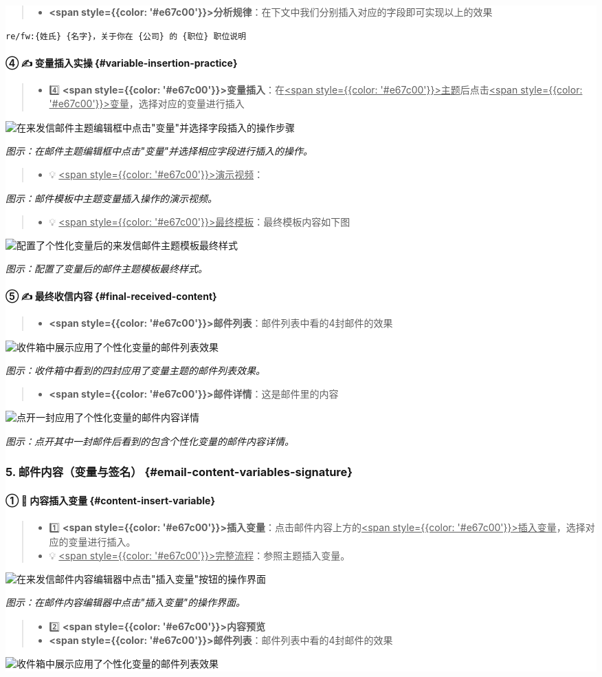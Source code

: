 > - **<span style={{color: '#e67c00'}}>分析规律</span>**：在下文中我们分别插入对应的字段即可实现以上的效果

```
re/fw:{姓氏} {名字}，关于你在 {公司} 的 {职位} 职位说明
```

#### ④ ✍️ 变量插入实操 {#variable-insertion-practice}

> - 4️⃣ **<span style={{color: '#e67c00'}}>变量插入</span>**：在<u><span style={{color: '#e67c00'}}>主题</span></u>后点击<u><span style={{color: '#e67c00'}}>变量</span></u>，选择对应的变量进行插入

![在来发信邮件主题编辑框中点击"变量"并选择字段插入的操作步骤](https://cos.files.maozhishi.com/data/web/web-files/img/20241024201411.png)

_图示：在邮件主题编辑框中点击"变量"并选择相应字段进行插入的操作。_

> - 💡 <u><span style={{color: '#e67c00'}}>演示视频</span></u>：

<video src='https://cos.files.maozhishi.com/data/web/web-files/mp4/yjmb-yjzt.mp4' controls></video>

_图示：邮件模板中主题变量插入操作的演示视频。_

> - 💡 <u><span style={{color: '#e67c00'}}>最终模板</span></u>：最终模板内容如下图

![配置了个性化变量后的来发信邮件主题模板最终样式](https://cos.files.maozhishi.com/data/web/web-files/img/20241024201033.png)

_图示：配置了变量后的邮件主题模板最终样式。_

#### ⑤ ✍️ 最终收信内容 {#final-received-content}

> - **<span style={{color: '#e67c00'}}>邮件列表</span>**：邮件列表中看的4封邮件的效果

![收件箱中展示应用了个性化变量的邮件列表效果](https://cos.files.maozhishi.com/data/web/web-files/img/20241024210102.png)

_图示：收件箱中看到的四封应用了变量主题的邮件列表效果。_

> - **<span style={{color: '#e67c00'}}>邮件详情</span>**：这是邮件里的内容

![点开一封应用了个性化变量的邮件内容详情](https://cos.files.maozhishi.com/data/web/web-files/img/20241024210424.png)

_图示：点开其中一封邮件后看到的包含个性化变量的邮件内容详情。_

### 5. 邮件内容（变量与签名） {#email-content-variables-signature}

#### ① 🌟 内容插入变量 {#content-insert-variable}

> - 1️⃣ **<span style={{color: '#e67c00'}}>插入变量</span>**：点击邮件内容上方的<u><span style={{color: '#e67c00'}}>插入变量</span></u>，选择对应的变量进行插入。
> - 💡 <u><span style={{color: '#e67c00'}}>完整流程</span></u>：参照主题插入变量。

![在来发信邮件内容编辑器中点击"插入变量"按钮的操作界面](https://cos.files.maozhishi.com/data/web/web-files/img/20241024212936.png)

_图示：在邮件内容编辑器中点击"插入变量"的操作界面。_

> - 2️⃣ **<span style={{color: '#e67c00'}}>内容预览</span>**
> - **<span style={{color: '#e67c00'}}>邮件列表</span>**：邮件列表中看的4封邮件的效果

![收件箱中展示应用了个性化变量的邮件列表效果](https://cos.files.maozhishi.com/data/web/web-files/img/20241024210102.png)
